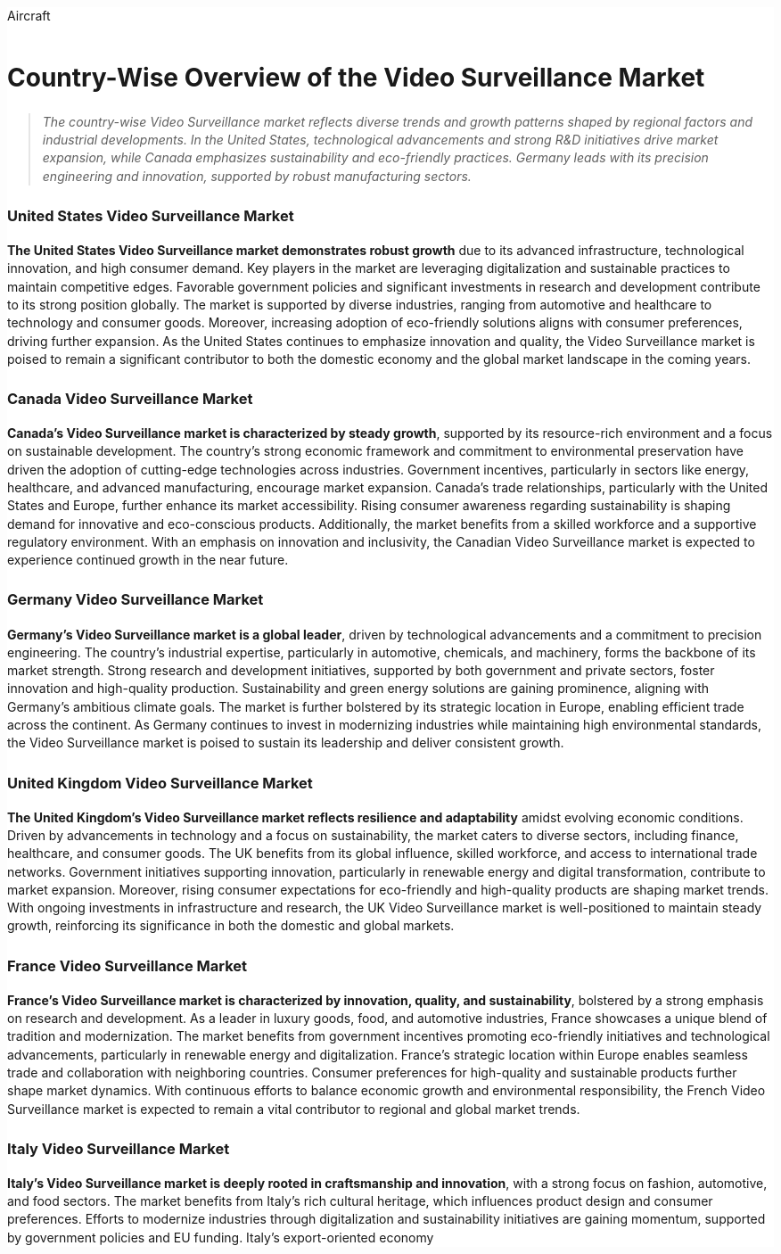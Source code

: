 Aircraft</li></ul><h1><span class="">Country-Wise Overview of the Video Surveillance Market<br /></span></h1><blockquote><p><em><span class="">The country-wise Video Surveillance market reflects diverse trends and growth patterns shaped by regional factors and industrial developments. In the United States, technological advancements and strong R&amp;D initiatives drive market expansion, while Canada emphasizes sustainability and eco-friendly practices. Germany leads with its precision engineering and innovation, supported by robust manufacturing sectors.</span></em></p></blockquote><h3><strong>United States Video Surveillance Market</strong></h3><p><strong>The United States Video Surveillance market demonstrates robust growth</strong> due to its advanced infrastructure, technological innovation, and high consumer demand. Key players in the market are leveraging digitalization and sustainable practices to maintain competitive edges. Favorable government policies and significant investments in research and development contribute to its strong position globally. The market is supported by diverse industries, ranging from automotive and healthcare to technology and consumer goods. Moreover, increasing adoption of eco-friendly solutions aligns with consumer preferences, driving further expansion. As the United States continues to emphasize innovation and quality, the Video Surveillance market is poised to remain a significant contributor to both the domestic economy and the global market landscape in the coming years.</p><h3><strong>Canada Video Surveillance Market</strong></h3><p><strong>Canada&rsquo;s Video Surveillance market is characterized by steady growth</strong>, supported by its resource-rich environment and a focus on sustainable development. The country&rsquo;s strong economic framework and commitment to environmental preservation have driven the adoption of cutting-edge technologies across industries. Government incentives, particularly in sectors like energy, healthcare, and advanced manufacturing, encourage market expansion. Canada&rsquo;s trade relationships, particularly with the United States and Europe, further enhance its market accessibility. Rising consumer awareness regarding sustainability is shaping demand for innovative and eco-conscious products. Additionally, the market benefits from a skilled workforce and a supportive regulatory environment. With an emphasis on innovation and inclusivity, the Canadian Video Surveillance market is expected to experience continued growth in the near future.</p><h3><strong>Germany Video Surveillance Market</strong></h3><p><strong>Germany&rsquo;s Video Surveillance market is a global leader</strong>, driven by technological advancements and a commitment to precision engineering. The country&rsquo;s industrial expertise, particularly in automotive, chemicals, and machinery, forms the backbone of its market strength. Strong research and development initiatives, supported by both government and private sectors, foster innovation and high-quality production. Sustainability and green energy solutions are gaining prominence, aligning with Germany&rsquo;s ambitious climate goals. The market is further bolstered by its strategic location in Europe, enabling efficient trade across the continent. As Germany continues to invest in modernizing industries while maintaining high environmental standards, the Video Surveillance market is poised to sustain its leadership and deliver consistent growth.</p><h3><strong>United Kingdom Video Surveillance Market</strong></h3><p><strong>The United Kingdom&rsquo;s Video Surveillance market reflects resilience and adaptability</strong> amidst evolving economic conditions. Driven by advancements in technology and a focus on sustainability, the market caters to diverse sectors, including finance, healthcare, and consumer goods. The UK benefits from its global influence, skilled workforce, and access to international trade networks. Government initiatives supporting innovation, particularly in renewable energy and digital transformation, contribute to market expansion. Moreover, rising consumer expectations for eco-friendly and high-quality products are shaping market trends. With ongoing investments in infrastructure and research, the UK Video Surveillance market is well-positioned to maintain steady growth, reinforcing its significance in both the domestic and global markets.</p><h3><strong>France Video Surveillance Market</strong></h3><p><strong>France&rsquo;s Video Surveillance market is characterized by innovation, quality, and sustainability</strong>, bolstered by a strong emphasis on research and development. As a leader in luxury goods, food, and automotive industries, France showcases a unique blend of tradition and modernization. The market benefits from government incentives promoting eco-friendly initiatives and technological advancements, particularly in renewable energy and digitalization. France&rsquo;s strategic location within Europe enables seamless trade and collaboration with neighboring countries. Consumer preferences for high-quality and sustainable products further shape market dynamics. With continuous efforts to balance economic growth and environmental responsibility, the French Video Surveillance market is expected to remain a vital contributor to regional and global market trends.</p><h3><strong>Italy Video Surveillance Market</strong></h3><p><strong>Italy&rsquo;s Video Surveillance market is deeply rooted in craftsmanship and innovation</strong>, with a strong focus on fashion, automotive, and food sectors. The market benefits from Italy&rsquo;s rich cultural heritage, which influences product design and consumer preferences. Efforts to modernize industries through digitalization and sustainability initiatives are gaining momentum, supported by government policies and EU funding. Italy&rsquo;s export-oriented economy